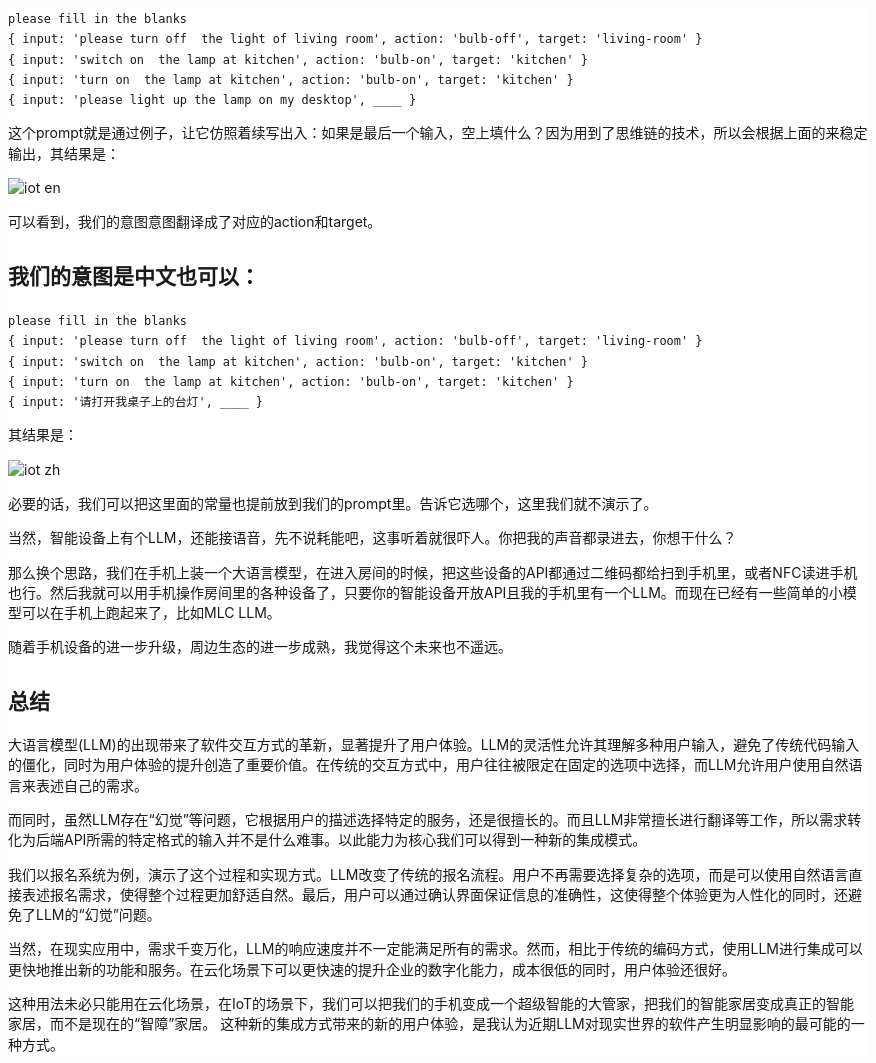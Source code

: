 ```text
please fill in the blanks
{ input: 'please turn off  the light of living room', action: 'bulb-off', target: 'living-room' }
{ input: 'switch on  the lamp at kitchen', action: 'bulb-on', target: 'kitchen' }
{ input: 'turn on  the lamp at kitchen', action: 'bulb-on', target: 'kitchen' }
{ input: 'please light up the lamp on my desktop', ____ } 
```

这个prompt就是通过例子，让它仿照着续写出入：如果是最后一个输入，空上填什么？因为用到了思维链的技术，所以会根据上面的来稳定输出，其结果是：

![iot en](https://jtong-pic.obs.cn-north-4.myhuaweicloud.com/chatgpt-coding-show/09-chatgpt-coding-show-s2/04-new-integration-pattern/S204-04-iot-en.png)

可以看到，我们的意图意图翻译成了对应的action和target。

我们的意图是中文也可以：
-
  ```text
  please fill in the blanks
  { input: 'please turn off  the light of living room', action: 'bulb-off', target: 'living-room' }
  { input: 'switch on  the lamp at kitchen', action: 'bulb-on', target: 'kitchen' }
  { input: 'turn on  the lamp at kitchen', action: 'bulb-on', target: 'kitchen' }
  { input: '请打开我桌子上的台灯', ____ } 
  ```
其结果是：

![iot zh](https://jtong-pic.obs.cn-north-4.myhuaweicloud.com/chatgpt-coding-show/09-chatgpt-coding-show-s2/04-new-integration-pattern/S204-04-iot-en.png)


必要的话，我们可以把这里面的常量也提前放到我们的prompt里。告诉它选哪个，这里我们就不演示了。

当然，智能设备上有个LLM，还能接语音，先不说耗能吧，这事听着就很吓人。你把我的声音都录进去，你想干什么？

那么换个思路，我们在手机上装一个大语言模型，在进入房间的时候，把这些设备的API都通过二维码都给扫到手机里，或者NFC读进手机也行。然后我就可以用手机操作房间里的各种设备了，只要你的智能设备开放API且我的手机里有一个LLM。而现在已经有一些简单的小模型可以在手机上跑起来了，比如MLC LLM。

随着手机设备的进一步升级，周边生态的进一步成熟，我觉得这个未来也不遥远。

## 总结

大语言模型(LLM)的出现带来了软件交互方式的革新，显著提升了用户体验。LLM的灵活性允许其理解多种用户输入，避免了传统代码输入的僵化，同时为用户体验的提升创造了重要价值。在传统的交互方式中，用户往往被限定在固定的选项中选择，而LLM允许用户使用自然语言来表述自己的需求。

而同时，虽然LLM存在“幻觉”等问题，它根据用户的描述选择特定的服务，还是很擅长的。而且LLM非常擅长进行翻译等工作，所以需求转化为后端API所需的特定格式的输入并不是什么难事。以此能力为核心我们可以得到一种新的集成模式。

我们以报名系统为例，演示了这个过程和实现方式。LLM改变了传统的报名流程。用户不再需要选择复杂的选项，而是可以使用自然语言直接表述报名需求，使得整个过程更加舒适自然。最后，用户可以通过确认界面保证信息的准确性，这使得整个体验更为人性化的同时，还避免了LLM的“幻觉”问题。

当然，在现实应用中，需求千变万化，LLM的响应速度并不一定能满足所有的需求。然而，相比于传统的编码方式，使用LLM进行集成可以更快地推出新的功能和服务。在云化场景下可以更快速的提升企业的数字化能力，成本很低的同时，用户体验还很好。

这种用法未必只能用在云化场景，在IoT的场景下，我们可以把我们的手机变成一个超级智能的大管家，把我们的智能家居变成真正的智能家居，而不是现在的“智障”家居。
这种新的集成方式带来的新的用户体验，是我认为近期LLM对现实世界的软件产生明显影响的最可能的一种方式。